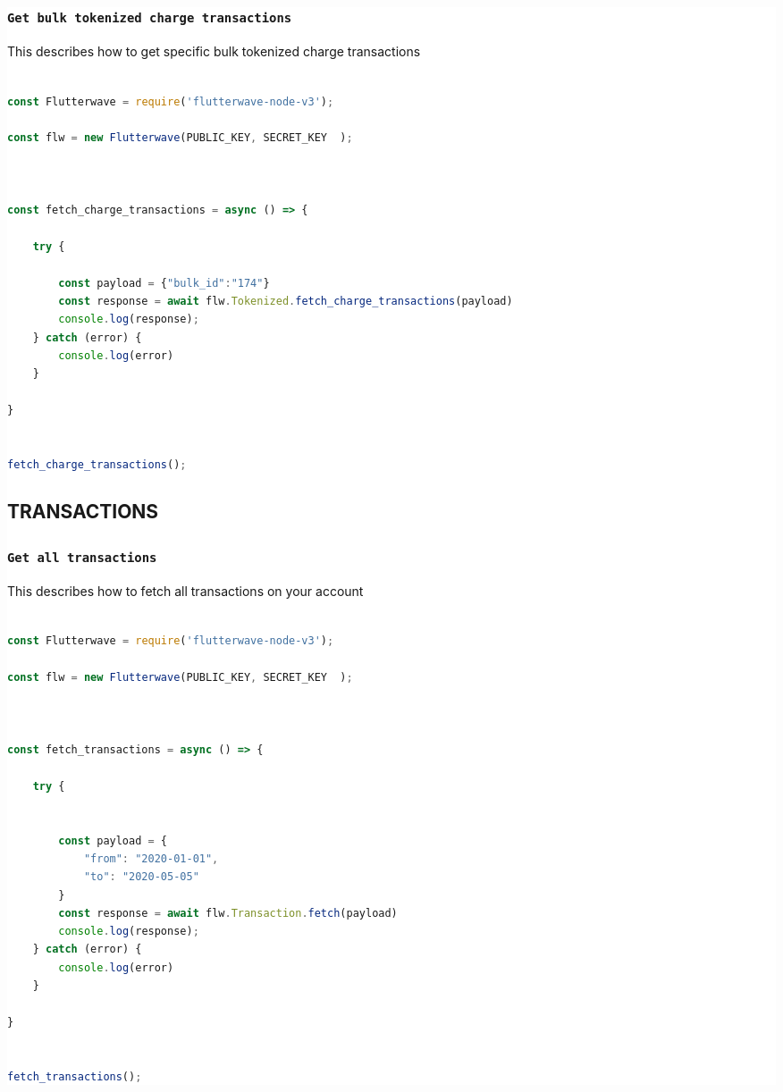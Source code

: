 
### ```Get bulk tokenized charge transactions```


This describes how to get specific bulk tokenized charge transactions

```javascript

const Flutterwave = require('flutterwave-node-v3');

const flw = new Flutterwave(PUBLIC_KEY, SECRET_KEY  );



const fetch_charge_transactions = async () => {

    try {

        const payload = {"bulk_id":"174"}
        const response = await flw.Tokenized.fetch_charge_transactions(payload)
        console.log(response);
    } catch (error) {
        console.log(error)
    }

}


fetch_charge_transactions();
```


## TRANSACTIONS

### ```Get all transactions```


This describes how to fetch all transactions on your account

```javascript

const Flutterwave = require('flutterwave-node-v3');

const flw = new Flutterwave(PUBLIC_KEY, SECRET_KEY  );



const fetch_transactions = async () => {

    try {


        const payload = {
            "from": "2020-01-01",
            "to": "2020-05-05"
        }
        const response = await flw.Transaction.fetch(payload)
        console.log(response);
    } catch (error) {
        console.log(error)
    }

}


fetch_transactions();
```